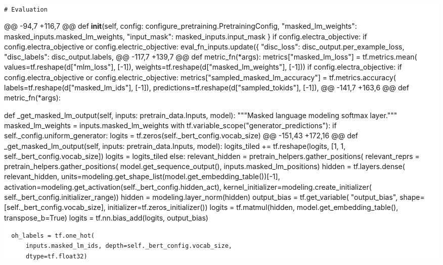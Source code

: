     # Evaluation
@@ -94,7 +116,7 @@ def __init__(self, config: configure_pretraining.PretrainingConfig,
        "masked_lm_weights": masked_inputs.masked_lm_weights,
        "input_mask": masked_inputs.input_mask
    }
    if config.electra_objective:
    if config.electra_objective or config.electric_objective:
      eval_fn_inputs.update({
          "disc_loss": disc_output.per_example_loss,
          "disc_labels": disc_output.labels,
@@ -117,7 +139,7 @@ def metric_fn(*args):
      metrics["masked_lm_loss"] = tf.metrics.mean(
          values=tf.reshape(d["mlm_loss"], [-1]),
          weights=tf.reshape(d["masked_lm_weights"], [-1]))
      if config.electra_objective:
      if config.electra_objective or config.electric_objective:
        metrics["sampled_masked_lm_accuracy"] = tf.metrics.accuracy(
            labels=tf.reshape(d["masked_lm_ids"], [-1]),
            predictions=tf.reshape(d["sampled_tokids"], [-1]),
@@ -141,7 +163,6 @@ def metric_fn(*args):

  def _get_masked_lm_output(self, inputs: pretrain_data.Inputs, model):
    """Masked language modeling softmax layer."""
    masked_lm_weights = inputs.masked_lm_weights
    with tf.variable_scope("generator_predictions"):
      if self._config.uniform_generator:
        logits = tf.zeros(self._bert_config.vocab_size)
@@ -151,43 +172,16 @@ def _get_masked_lm_output(self, inputs: pretrain_data.Inputs, model):
        logits_tiled += tf.reshape(logits, [1, 1, self._bert_config.vocab_size])
        logits = logits_tiled
      else:
        relevant_hidden = pretrain_helpers.gather_positions(
        relevant_reprs = pretrain_helpers.gather_positions(
            model.get_sequence_output(), inputs.masked_lm_positions)
        hidden = tf.layers.dense(
            relevant_hidden,
            units=modeling.get_shape_list(model.get_embedding_table())[-1],
            activation=modeling.get_activation(self._bert_config.hidden_act),
            kernel_initializer=modeling.create_initializer(
                self._bert_config.initializer_range))
        hidden = modeling.layer_norm(hidden)
        output_bias = tf.get_variable(
            "output_bias",
            shape=[self._bert_config.vocab_size],
            initializer=tf.zeros_initializer())
        logits = tf.matmul(hidden, model.get_embedding_table(),
                           transpose_b=True)
        logits = tf.nn.bias_add(logits, output_bias)

      oh_labels = tf.one_hot(
          inputs.masked_lm_ids, depth=self._bert_config.vocab_size,
          dtype=tf.float32)
